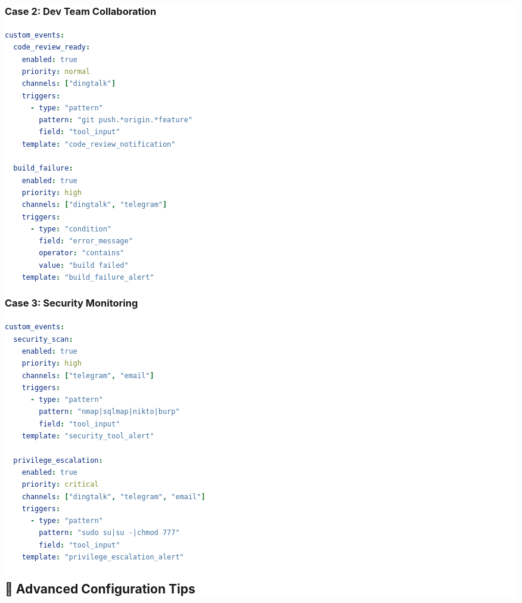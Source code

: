 ### Case 2: Dev Team Collaboration
```yaml
custom_events:
  code_review_ready:
    enabled: true
    priority: normal
    channels: ["dingtalk"]
    triggers:
      - type: "pattern"
        pattern: "git push.*origin.*feature"
        field: "tool_input"
    template: "code_review_notification"
    
  build_failure:
    enabled: true
    priority: high
    channels: ["dingtalk", "telegram"]
    triggers:
      - type: "condition"
        field: "error_message"
        operator: "contains"
        value: "build failed"
    template: "build_failure_alert"
```

### Case 3: Security Monitoring
```yaml
custom_events:
  security_scan:
    enabled: true
    priority: high
    channels: ["telegram", "email"]
    triggers:
      - type: "pattern"
        pattern: "nmap|sqlmap|nikto|burp"
        field: "tool_input"
    template: "security_tool_alert"
    
  privilege_escalation:
    enabled: true
    priority: critical
    channels: ["dingtalk", "telegram", "email"]
    triggers:
      - type: "pattern"
        pattern: "sudo su|su -|chmod 777"
        field: "tool_input"
    template: "privilege_escalation_alert"
```

## 🔧 Advanced Configuration Tips
